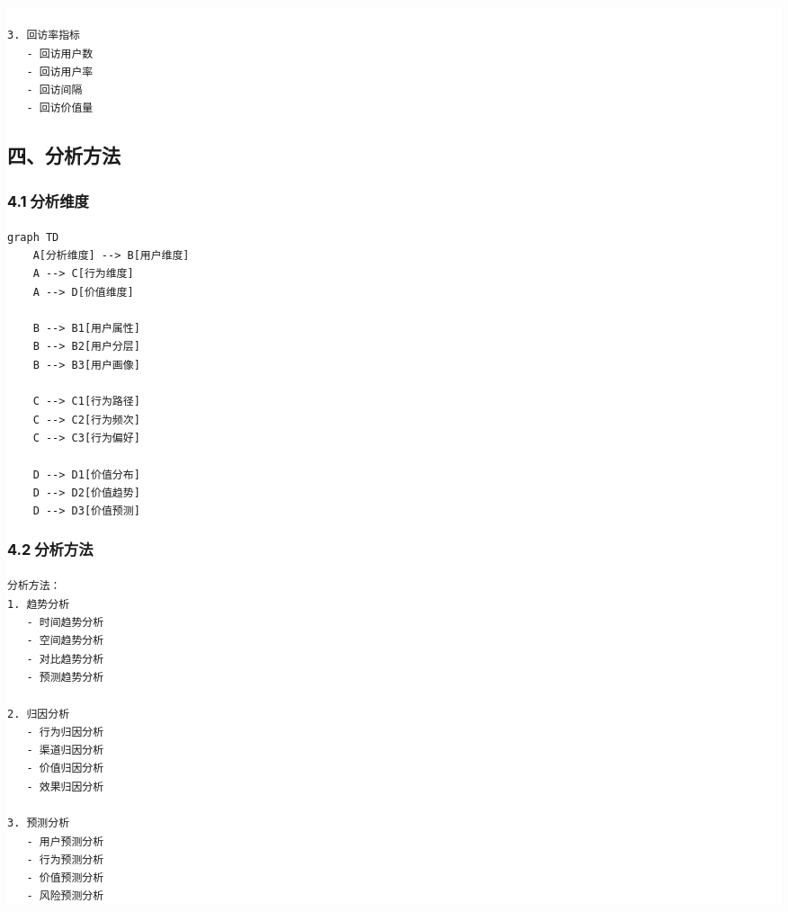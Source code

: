 ```

3. 回访率指标
   - 回访用户数
   - 回访用户率
   - 回访间隔
   - 回访价值量
```

## 四、分析方法

### 4.1 分析维度
```mermaid
graph TD
    A[分析维度] --> B[用户维度]
    A --> C[行为维度]
    A --> D[价值维度]
    
    B --> B1[用户属性]
    B --> B2[用户分层]
    B --> B3[用户画像]
    
    C --> C1[行为路径]
    C --> C2[行为频次]
    C --> C3[行为偏好]
    
    D --> D1[价值分布]
    D --> D2[价值趋势]
    D --> D3[价值预测]
```

### 4.2 分析方法
```
分析方法：
1. 趋势分析
   - 时间趋势分析
   - 空间趋势分析
   - 对比趋势分析
   - 预测趋势分析

2. 归因分析
   - 行为归因分析
   - 渠道归因分析
   - 价值归因分析
   - 效果归因分析

3. 预测分析
   - 用户预测分析
   - 行为预测分析
   - 价值预测分析
   - 风险预测分析
```
